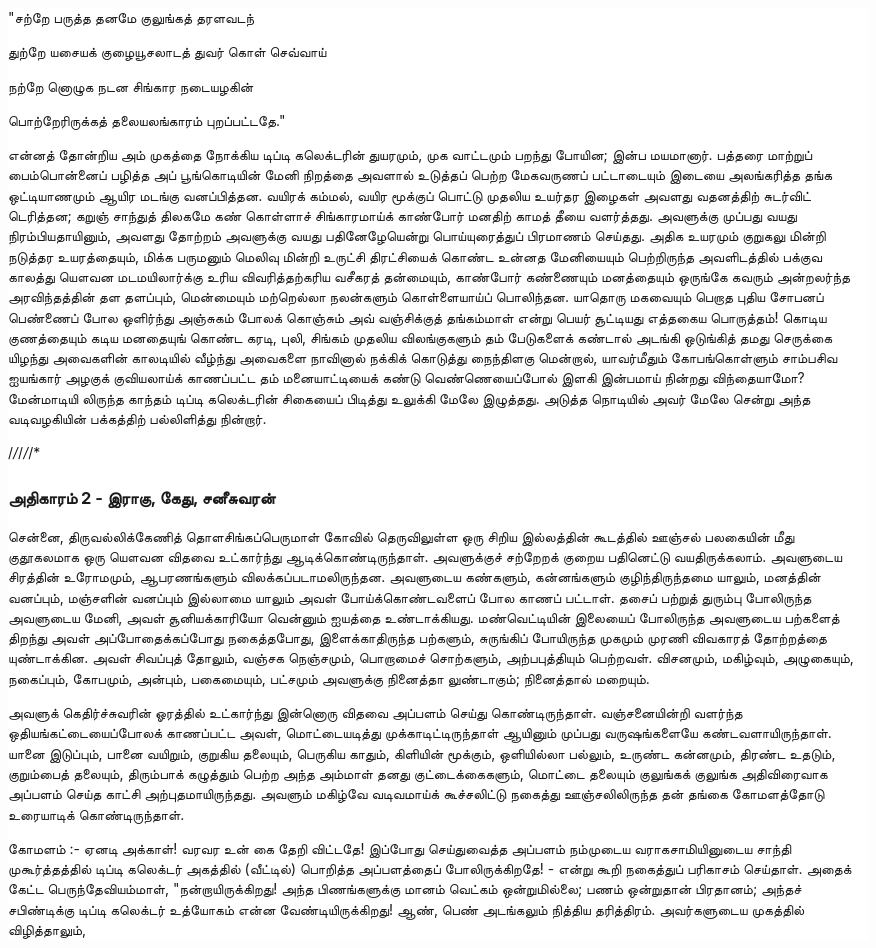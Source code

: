   

"சற்றே பருத்த தனமே குலுங்கத் தரளவடந்  

துற்றே யசையக் குழையூசலாடத் துவர் கொள் செவ்வாய்  

நற்றே னொழுக நடன சிங்கார நடையழகின்  

பொற்றேரிருக்கத் தலையலங்காரம் புறப்பட்டதே."  

என்னத் தோன்றிய அம் முகத்தை நோக்கிய டிப்டி கலெக்டரின் துயரமும், முக வாட்டமும் பறந்து போயின; இன்ப மயமானார். பத்தரை மாற்றுப் பைம்பொன்னைப் பழித்த அப் பூங்கொடியின் மேனி நிறத்தை அவளால் உடுத்தப் பெற்ற மேகவருணப் பட்டாடையும் இடையை அலங்கரித்த தங்க ஒட்டியாணமும் ஆயிர மடங்கு வனப்பித்தன. வயிரக் கம்மல், வயிர மூக்குப் பொட்டு முதலிய உயர்தர இழைகள் அவளது வதனத்திற் சுடர்விட் டெரித்தன; கறுஞ் சாந்துத் திலகமே கண் கொள்ளாச் சிங்காரமாய்க் காண்போர் மனதிற் காமத் தீயை வளர்த்தது. அவளுக்கு முப்பது வயது நிரம்பியதாயினும், அவளது தோற்றம் அவளுக்கு வயது பதினேழேயென்று பொய்யுரைத்துப் பிரமாணம் செய்தது. அதிக உயரமும் குறுகலு மின்றி நடுத்தர உயரத்தையும், மிக்க பருமனும் மெலிவு மின்றி உருட்சி திரட்சியைக் கொண்ட உன்னத மேனியையும் பெற்றிருந்த அவளிடத்தில் பக்குவ காலத்து யௌவன மடமயிலார்க்கு உரிய விவரித்தற்கரிய வசீகரத் தன்மையும், காண்போர் கண்ணையும் மனத்தையும் ஒருங்கே கவரும் அன்றலர்ந்த அரவிந்தத்தின் தள தளப்பும், மென்மையும் மற்றெல்லா நலன்களும் கொள்ளையாய்ப் பொலிந்தன. யாதொரு மகவையும் பெறாத புதிய சோபனப் பெண்ணைப் போல ஒளிர்ந்து அஞ்சுகம் போலக் கொஞ்சும் அவ் வஞ்சிக்குத் தங்கம்மாள் என்று பெயர் சூட்டியது எத்தகைய பொருத்தம்! கொடிய குணத்தையும் கடிய மனதையுங் கொண்ட கரடி, புலி, சிங்கம் முதலிய விலங்குகளும் தம் பேடுகளைக் கண்டால் அடங்கி ஒடுங்கித் தமது செருக்கை யிழந்து அவைகளின் காலடியில் வீழ்ந்து அவைகளை நாவினால் நக்கிக் கொடுத்து நைந்திளகு மென்றால், யாவர்மீதும் கோபங்கொள்ளும் சாம்பசிவ ஐயங்கார் அழகுக் குவியலாய்க் காணப்பட்ட தம் மனையாட்டியைக் கண்டு வெண்ணெயைப்போல் இளகி இன்பமாய் நின்றது விந்தையாமோ? மேன்மாடியி லிருந்த காந்தம் டிப்டி கலெக்டரின் சிகையைப் பிடித்து உலுக்கி மேலே இழுத்தது. அடுத்த நொடியில் அவர் மேலே சென்று அந்த வடிவழகியின் பக்கத்திற் பல்லிளித்து நின்றார்.  

/*/*/*/*/*  

  

### அதிகாரம் 2 - இராகு, கேது, சனீசுவரன்  

  

சென்னை, திருவல்லிக்கேணித் தொளசிங்கப்பெருமாள் கோவில் தெருவிலுள்ள ஒரு சிறிய இல்லத்தின் கூடத்தில் ஊஞ்சல் பலகையின் மீது குதூகலமாக ஒரு யௌவன விதவை உட்கார்ந்து ஆடிக்கொண்டிருந்தாள். அவளுக்குச் சற்றேறக் குறைய பதினெட்டு வயதிருக்கலாம். அவளுடைய சிரத்தின் உரோமமும், ஆபரணங்களும் விலக்கப்படாமலிருந்தன. அவளுடைய கண்களும், கன்னங்களும் குழிந்திருந்தமை யாலும், மனத்தின் வனப்பும், மஞ்சளின் வனப்பும் இல்லாமை யாலும் அவள் போய்க்கொண்டவளைப் போல காணப் பட்டாள். தசைப் பற்றுத் துரும்பு போலிருந்த அவளுடைய மேனி, அவள் சூனியக்காரியோ வென்னும் ஐயத்தை உண்டாக்கியது. மண்வெட்டியின் இலையைப் போலிருந்த அவளுடைய பற்களைத் திறந்து அவள் அப்போதைக்கப்போது நகைத்தபோது, இளைக்காதிருந்த பற்களும், சுருங்கிப் போயிருந்த முகமும் முரணி விவகாரத் தோற்றத்தை யுண்டாக்கின. அவள் சிவப்புத் தோலும், வஞ்சக நெஞ்சமும், பொறாமைச் சொற்களும், அற்பபுத்தியும் பெற்றவள். விசனமும், மகிழ்வும், அழுகையும், நகைப்பும், கோபமும், அன்பும், பகைமையும், பட்சமும் அவளுக்கு நினைத்தா லுண்டாகும்; நினைத்தால் மறையும்.  

அவளுக் கெதிர்ச்சுவரின் ஓரத்தில் உட்கார்ந்து இன்னொரு விதவை அப்பளம் செய்து கொண்டிருந்தாள். வஞ்சனையின்றி வளர்ந்த ஒதியங்கட்டையைப்போலக் காணப்பட்ட அவள், மொட்டையடித்து முக்காடிட்டிருந்தாள் ஆயினும் முப்பது வருஷங்களையே கண்டவளாயிருந்தாள். யானை இடுப்பும், பானை வயிறும், குறுகிய தலையும், பெருகிய காதும், கிளியின் மூக்கும், ஒளியில்லா பல்லும், உருண்ட கன்னமும், திரண்ட உதடும், குறும்பைத் தலையும், திரும்பாக் கழுத்தும் பெற்ற அந்த அம்மாள் தனது குட்டைக்கைகளும், மொட்டை தலையும் குலுங்கக் குலுங்க அதிவிரைவாக அப்பளம் செய்த காட்சி அற்புதமாயிருந்தது. அவளும் மகிழ்வே வடிவமாய்க் கூச்சலிட்டு நகைத்து ஊஞ்சலிலிருந்த தன் தங்கை கோமளத்தோடு உரையாடிக் கொண்டிருந்தாள்.  

கோமளம் :- ஏனடி அக்காள்! வரவர உன் கை தேறி விட்டதே! இப்போது செய்துவைத்த அப்பளம் நம்முடைய வராகசாமியினுடைய சாந்தி முகூர்த்தத்தில் டிப்டி கலெக்டர் அகத்தில் (வீட்டில்) பொறித்த அப்பளத்தைப் போலிருக்கிறதே! - என்று கூறி நகைத்துப் பரிகாசம் செய்தாள். அதைக் கேட்ட பெருந்தேவியம்மாள், "நன்றாயிருக்கிறது! அந்த பிணங்களுக்கு மானம் வெட்கம் ஒன்றுமில்லை; பணம் ஒன்றுதான் பிரதானம்; அந்தச் சபிண்டிக்கு டிப்டி கலெக்டர் உத்யோகம் என்ன வேண்டியிருக்கிறது! ஆண், பெண் அடங்கலும் நித்திய தரித்திரம். அவர்களுடைய முகத்தில் விழித்தாலும்,  
